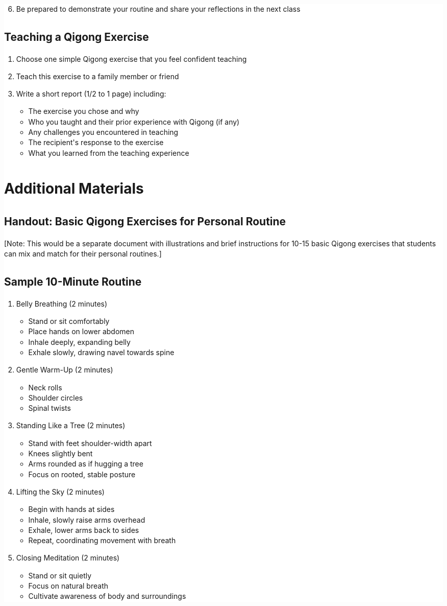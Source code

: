 6. Be prepared to demonstrate your routine and share your reflections in the next class

## Teaching a Qigong Exercise

1. Choose one simple Qigong exercise that you feel confident teaching

2. Teach this exercise to a family member or friend

3. Write a short report (1/2 to 1 page) including:
   - The exercise you chose and why
   - Who you taught and their prior experience with Qigong (if any)
   - Any challenges you encountered in teaching
   - The recipient's response to the exercise
   - What you learned from the teaching experience

# Additional Materials

## Handout: Basic Qigong Exercises for Personal Routine

[Note: This would be a separate document with illustrations and brief instructions for 10-15 basic Qigong exercises that students can mix and match for their personal routines.]

## Sample 10-Minute Routine

1. Belly Breathing (2 minutes)
   - Stand or sit comfortably
   - Place hands on lower abdomen
   - Inhale deeply, expanding belly
   - Exhale slowly, drawing navel towards spine

2. Gentle Warm-Up (2 minutes)
   - Neck rolls
   - Shoulder circles
   - Spinal twists

3. Standing Like a Tree (2 minutes)
   - Stand with feet shoulder-width apart
   - Knees slightly bent
   - Arms rounded as if hugging a tree
   - Focus on rooted, stable posture

4. Lifting the Sky (2 minutes)
   - Begin with hands at sides
   - Inhale, slowly raise arms overhead
   - Exhale, lower arms back to sides
   - Repeat, coordinating movement with breath

5. Closing Meditation (2 minutes)
   - Stand or sit quietly
   - Focus on natural breath
   - Cultivate awareness of body and surroundings

